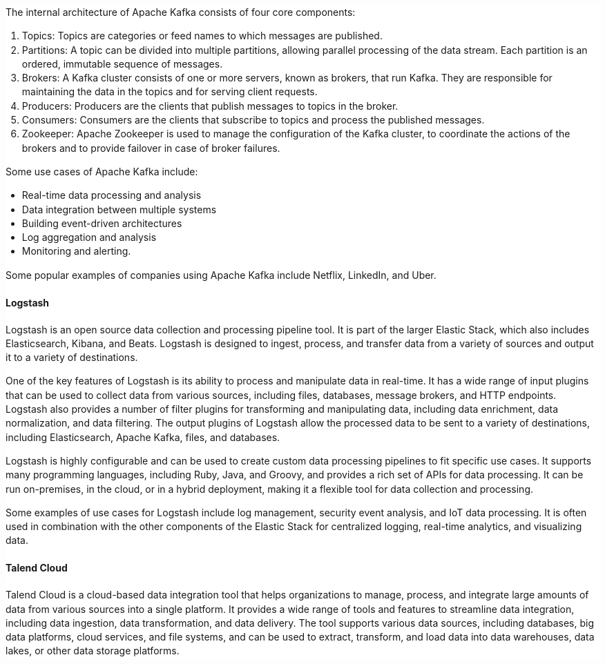 

The internal architecture of Apache Kafka consists of four core components:

1. Topics: Topics are categories or feed names to which messages are published.
2. Partitions: A topic can be divided into multiple partitions, allowing parallel processing of the data stream. Each partition is an ordered, immutable sequence of messages.
3. Brokers: A Kafka cluster consists of one or more servers, known as brokers, that run Kafka. They are responsible for maintaining the data in the topics and for serving client requests.
4. Producers: Producers are the clients that publish messages to topics in the broker.
5. Consumers: Consumers are the clients that subscribe to topics and process the published messages.
6. Zookeeper: Apache Zookeeper is used to manage the configuration of the Kafka cluster, to coordinate the actions of the brokers and to provide failover in case of broker failures.

Some use cases of Apache Kafka include:

- Real-time data processing and analysis
- Data integration between multiple systems
- Building event-driven architectures
- Log aggregation and analysis
- Monitoring and alerting.

Some popular examples of companies using Apache Kafka include Netflix, LinkedIn, and Uber.



#### Logstash

Logstash is an open source data collection and processing pipeline tool. It is part of the larger Elastic Stack, which also includes Elasticsearch, Kibana, and Beats. Logstash is designed to ingest, process, and transfer data from a variety of sources and output it to a variety of destinations.

One of the key features of Logstash is its ability to process and manipulate data in real-time. It has a wide range of input plugins that can be used to collect data from various sources, including files, databases, message brokers, and HTTP endpoints. Logstash also provides a number of filter plugins for transforming and manipulating data, including data enrichment, data normalization, and data filtering. The output plugins of Logstash allow the processed data to be sent to a variety of destinations, including Elasticsearch, Apache Kafka, files, and databases.

Logstash is highly configurable and can be used to create custom data processing pipelines to fit specific use cases. It supports many programming languages, including Ruby, Java, and Groovy, and provides a rich set of APIs for data processing. It can be run on-premises, in the cloud, or in a hybrid deployment, making it a flexible tool for data collection and processing.

Some examples of use cases for Logstash include log management, security event analysis, and IoT data processing. It is often used in combination with the other components of the Elastic Stack for centralized logging, real-time analytics, and visualizing data.



#### Talend Cloud

Talend Cloud is a cloud-based data integration tool that helps organizations to manage, process, and integrate large amounts of data from various sources into a single platform. It provides a wide range of tools and features to streamline data integration, including data ingestion, data transformation, and data delivery. The tool supports various data sources, including databases, big data platforms, cloud services, and file systems, and can be used to extract, transform, and load data into data warehouses, data lakes, or other data storage platforms.
